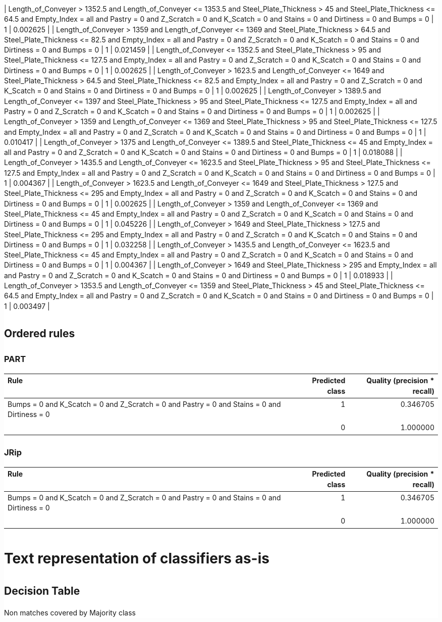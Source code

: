 | Length_of_Conveyer > 1352.5 and Length_of_Conveyer <= 1353.5 and Steel_Plate_Thickness > 45 and Steel_Plate_Thickness <= 64.5 and Empty_Index = all and Pastry = 0 and Z_Scratch = 0 and K_Scatch = 0 and Stains = 0 and Dirtiness = 0 and Bumps = 0 | 1 | 0.002625 |
| Length_of_Conveyer > 1359 and Length_of_Conveyer <= 1369 and Steel_Plate_Thickness > 64.5 and Steel_Plate_Thickness <= 82.5 and Empty_Index = all and Pastry = 0 and Z_Scratch = 0 and K_Scatch = 0 and Stains = 0 and Dirtiness = 0 and Bumps = 0 | 1 | 0.021459 |
| Length_of_Conveyer <= 1352.5 and Steel_Plate_Thickness > 95 and Steel_Plate_Thickness <= 127.5 and Empty_Index = all and Pastry = 0 and Z_Scratch = 0 and K_Scatch = 0 and Stains = 0 and Dirtiness = 0 and Bumps = 0 | 1 | 0.002625 |
| Length_of_Conveyer > 1623.5 and Length_of_Conveyer <= 1649 and Steel_Plate_Thickness > 64.5 and Steel_Plate_Thickness <= 82.5 and Empty_Index = all and Pastry = 0 and Z_Scratch = 0 and K_Scatch = 0 and Stains = 0 and Dirtiness = 0 and Bumps = 0 | 1 | 0.002625 |
| Length_of_Conveyer > 1389.5 and Length_of_Conveyer <= 1397 and Steel_Plate_Thickness > 95 and Steel_Plate_Thickness <= 127.5 and Empty_Index = all and Pastry = 0 and Z_Scratch = 0 and K_Scatch = 0 and Stains = 0 and Dirtiness = 0 and Bumps = 0 | 1 | 0.002625 |
| Length_of_Conveyer > 1359 and Length_of_Conveyer <= 1369 and Steel_Plate_Thickness > 95 and Steel_Plate_Thickness <= 127.5 and Empty_Index = all and Pastry = 0 and Z_Scratch = 0 and K_Scatch = 0 and Stains = 0 and Dirtiness = 0 and Bumps = 0 | 1 | 0.010417 |
| Length_of_Conveyer > 1375 and Length_of_Conveyer <= 1389.5 and Steel_Plate_Thickness <= 45 and Empty_Index = all and Pastry = 0 and Z_Scratch = 0 and K_Scatch = 0 and Stains = 0 and Dirtiness = 0 and Bumps = 0 | 1 | 0.018088 |
| Length_of_Conveyer > 1435.5 and Length_of_Conveyer <= 1623.5 and Steel_Plate_Thickness > 95 and Steel_Plate_Thickness <= 127.5 and Empty_Index = all and Pastry = 0 and Z_Scratch = 0 and K_Scatch = 0 and Stains = 0 and Dirtiness = 0 and Bumps = 0 | 1 | 0.004367 |
| Length_of_Conveyer > 1623.5 and Length_of_Conveyer <= 1649 and Steel_Plate_Thickness > 127.5 and Steel_Plate_Thickness <= 295 and Empty_Index = all and Pastry = 0 and Z_Scratch = 0 and K_Scatch = 0 and Stains = 0 and Dirtiness = 0 and Bumps = 0 | 1 | 0.002625 |
| Length_of_Conveyer > 1359 and Length_of_Conveyer <= 1369 and Steel_Plate_Thickness <= 45 and Empty_Index = all and Pastry = 0 and Z_Scratch = 0 and K_Scatch = 0 and Stains = 0 and Dirtiness = 0 and Bumps = 0 | 1 | 0.045226 |
| Length_of_Conveyer > 1649 and Steel_Plate_Thickness > 127.5 and Steel_Plate_Thickness <= 295 and Empty_Index = all and Pastry = 0 and Z_Scratch = 0 and K_Scatch = 0 and Stains = 0 and Dirtiness = 0 and Bumps = 0 | 1 | 0.032258 |
| Length_of_Conveyer > 1435.5 and Length_of_Conveyer <= 1623.5 and Steel_Plate_Thickness <= 45 and Empty_Index = all and Pastry = 0 and Z_Scratch = 0 and K_Scatch = 0 and Stains = 0 and Dirtiness = 0 and Bumps = 0 | 1 | 0.004367 |
| Length_of_Conveyer > 1649 and Steel_Plate_Thickness > 295 and Empty_Index = all and Pastry = 0 and Z_Scratch = 0 and K_Scatch = 0 and Stains = 0 and Dirtiness = 0 and Bumps = 0 | 1 | 0.018933 |
| Length_of_Conveyer > 1353.5 and Length_of_Conveyer <= 1359 and Steel_Plate_Thickness > 45 and Steel_Plate_Thickness <= 64.5 and Empty_Index = all and Pastry = 0 and Z_Scratch = 0 and K_Scatch = 0 and Stains = 0 and Dirtiness = 0 and Bumps = 0 | 1 | 0.003497 |

## Ordered rules

### PART

| Rule | Predicted class | Quality (precision * recall) |
|:----|----:|----:|
| Bumps = 0 and K_Scatch = 0 and Z_Scratch = 0 and Pastry = 0 and Stains = 0 and Dirtiness = 0 | 1 | 0.346705 |
|  | 0 | 1.000000 |


### JRip

| Rule | Predicted class | Quality (precision * recall) |
|:----|----:|----:|
| Bumps = 0 and K_Scatch = 0 and Z_Scratch = 0 and Pastry = 0 and Stains = 0 and Dirtiness = 0 | 1 | 0.346705 |
|  | 0 | 1.000000 |


# Text representation of classifiers as-is

## Decision Table

Non matches covered by Majority class
